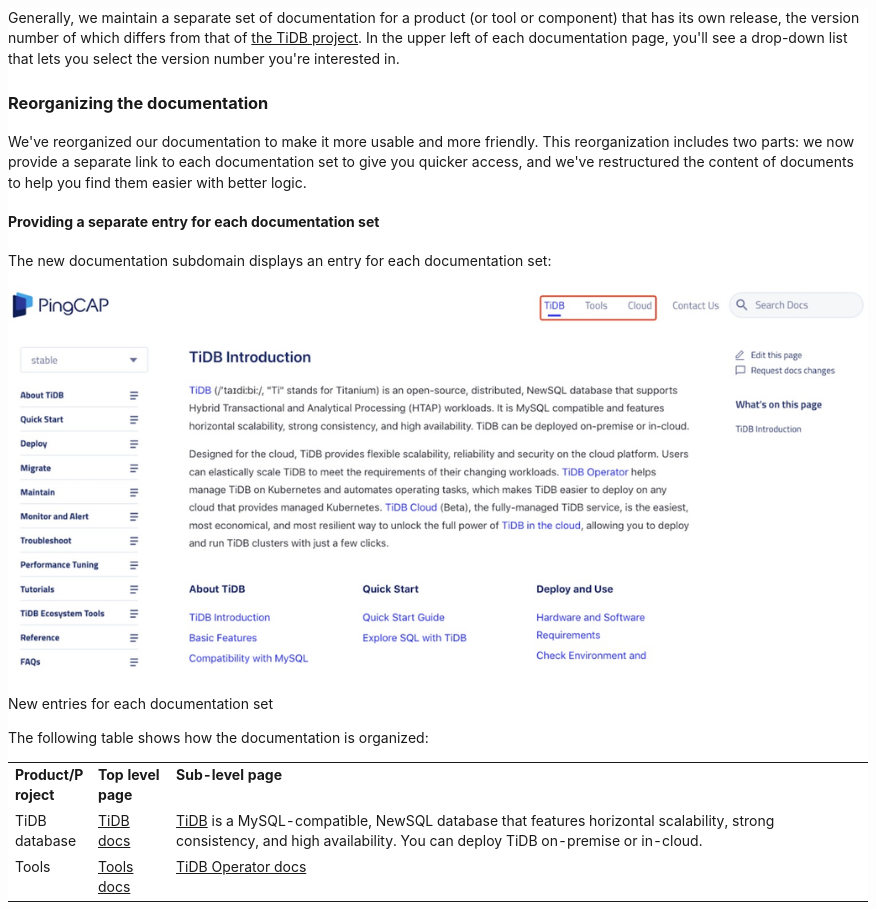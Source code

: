 Generally, we maintain a separate set of documentation for a product (or tool or component) that has its own release, the version number of which differs from that of [the TiDB project](https://github.com/pingcap/tidb). In the upper left of each documentation page, you'll see a drop-down list that lets you select the version number you're interested in.

### Reorganizing the documentation

We've reorganized our documentation to make it more usable and more friendly. This reorganization includes two parts: we now provide a separate link to each documentation set to give you quicker access, and we've restructured the content of documents to help you find them easier with better logic.

#### Providing a separate entry for each documentation set

The new documentation subdomain displays an entry for each documentation set:

![New entries for each documentation set](media/htap-database-new-doc-structure.jpg)
<div class="caption-center"> New entries for each documentation set </div>

The following table shows how the documentation is organized:

<table>
  <tr>
   <td><strong>Product/Project</strong>
   </td>
   <td><strong>Top level page</strong>
   </td>
   <td><strong>Sub-level page</strong>
   </td>
  </tr>
  <tr>
   <td>TiDB database
   </td>
   <td><a href="https://docs.pingcap.com/tidb/stable">TiDB docs</a>
   </td>
   <td><a href="https://github.com/pingcap/tidb">TiDB</a> is a MySQL-compatible, NewSQL database that features horizontal scalability, strong consistency, and high availability. You can deploy TiDB on-premise or in-cloud.
   </td>
  </tr>
  <tr>
   <td>Tools
   </td>
   <td><a href="https://docs.pingcap.com/tools/">Tools docs</a>
   </td>
   <td><a href="https://docs.pingcap.com/tidb-in-kubernetes/stable">TiDB Operator docs</a>
<br/>